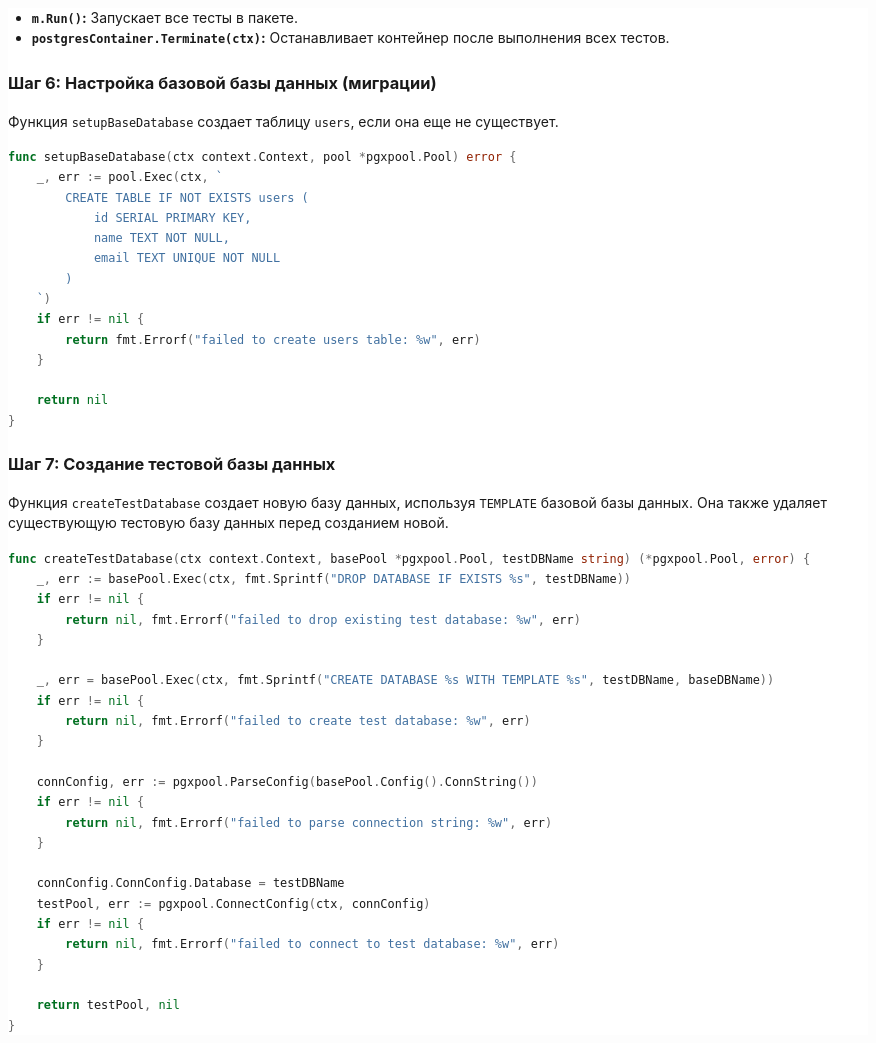 - **`m.Run()`:** Запускает все тесты в пакете.
- **`postgresContainer.Terminate(ctx)`:** Останавливает контейнер после выполнения всех тестов.

### Шаг 6:  Настройка базовой базы данных (миграции)

Функция `setupBaseDatabase` создает таблицу `users`, если она еще не существует.

```go
func setupBaseDatabase(ctx context.Context, pool *pgxpool.Pool) error {
	_, err := pool.Exec(ctx, `
		CREATE TABLE IF NOT EXISTS users (
			id SERIAL PRIMARY KEY,
			name TEXT NOT NULL,
			email TEXT UNIQUE NOT NULL
		)
	`)
	if err != nil {
		return fmt.Errorf("failed to create users table: %w", err)
	}

	return nil
}
```

### Шаг 7: Создание тестовой базы данных

Функция `createTestDatabase` создает новую базу данных, используя `TEMPLATE` базовой базы данных. Она также удаляет существующую тестовую базу данных перед созданием новой.

```go
func createTestDatabase(ctx context.Context, basePool *pgxpool.Pool, testDBName string) (*pgxpool.Pool, error) {
	_, err := basePool.Exec(ctx, fmt.Sprintf("DROP DATABASE IF EXISTS %s", testDBName))
	if err != nil {
		return nil, fmt.Errorf("failed to drop existing test database: %w", err)
	}

	_, err = basePool.Exec(ctx, fmt.Sprintf("CREATE DATABASE %s WITH TEMPLATE %s", testDBName, baseDBName))
	if err != nil {
		return nil, fmt.Errorf("failed to create test database: %w", err)
	}

	connConfig, err := pgxpool.ParseConfig(basePool.Config().ConnString())
	if err != nil {
		return nil, fmt.Errorf("failed to parse connection string: %w", err)
	}

	connConfig.ConnConfig.Database = testDBName
	testPool, err := pgxpool.ConnectConfig(ctx, connConfig)
	if err != nil {
		return nil, fmt.Errorf("failed to connect to test database: %w", err)
	}

	return testPool, nil
}
```
